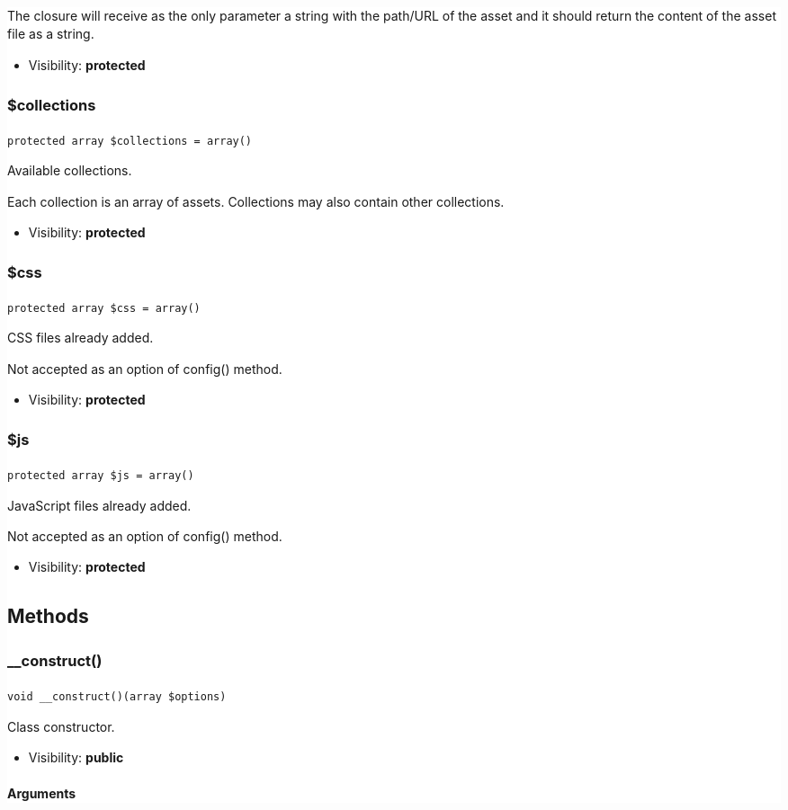 The closure will receive as the only parameter a string with the path/URL of the asset and
it should return the content of the asset file as a string.

* Visibility: **protected**


### $collections

```
protected array $collections = array()
```

Available collections.

Each collection is an array of assets.
Collections may also contain other collections.

* Visibility: **protected**


### $css

```
protected array $css = array()
```

CSS files already added.

Not accepted as an option of config() method.

* Visibility: **protected**


### $js

```
protected array $js = array()
```

JavaScript files already added.

Not accepted as an option of config() method.

* Visibility: **protected**


Methods
-------


### __construct()

```
void __construct()(array $options)
```

Class constructor.



* Visibility: **public**

#### Arguments
